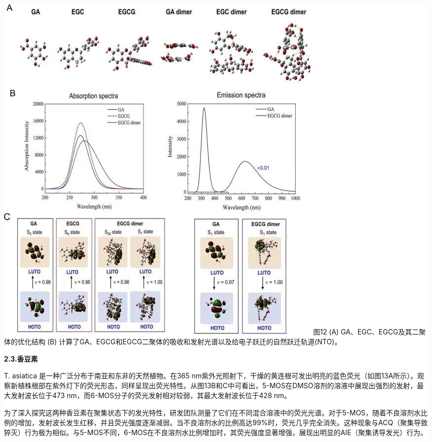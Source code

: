 ![](../asset/2024-03-21_b542ffc5e6bd15592dbce460ea1c62eb_24.jpeg)
图12 (A) GA、EGC、EGCG及其二聚体的优化结构 (B) 计算了GA、EGCG和EGCG二聚体的吸收和发射光谱以及给电子跃迁的自然跃迁轨道(NTO)。

**2.3.香豆素**

T. asiatica 是一种广泛分布于南亚和东非的天然植物。在365 nm紫外光照射下，干燥的黄连根可发出明亮的蓝色荧光（如图13A所示）。观察新植株根部在紫外灯下的荧光形态，同样呈现出荧光特性。从图13B和C中可看出，5-MOS在DMSO溶剂的溶液中展现出强烈的发射，最大发射波长位于473 nm，而6-MOS分子的荧光发射相对较弱，其最大发射波长位于428 nm。

为了深入探究这两种香豆素在聚集状态下的发光特性，研发团队测量了它们在不同混合溶液中的荧光光谱。对于5-MOS，随着不良溶剂水比例的增加，发射波长发生红移，并且荧光强度逐渐减弱。当不良溶剂水的比例高达99%时，荧光几乎完全消失。这种现象与ACQ（聚集导致猝灭）行为极为相似。与5-MOS不同，6-MOS在不良溶剂水比例增加时，其荧光强度显著增强，展现出明显的AIE（聚集诱导发光）行为。